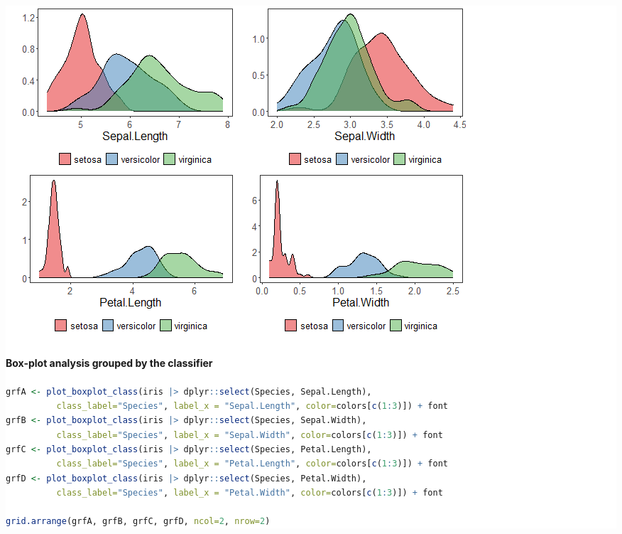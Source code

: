 ![plot of chunk unnamed-chunk-12](fig/4-ExploratoryAnalysis/unnamed-chunk-12-1.png)

#### Box-plot analysis grouped by the classifier


``` r
grfA <- plot_boxplot_class(iris |> dplyr::select(Species, Sepal.Length), 
          class_label="Species", label_x = "Sepal.Length", color=colors[c(1:3)]) + font
grfB <- plot_boxplot_class(iris |> dplyr::select(Species, Sepal.Width), 
          class_label="Species", label_x = "Sepal.Width", color=colors[c(1:3)]) + font
grfC <- plot_boxplot_class(iris |> dplyr::select(Species, Petal.Length), 
          class_label="Species", label_x = "Petal.Length", color=colors[c(1:3)]) + font
grfD <- plot_boxplot_class(iris |> dplyr::select(Species, Petal.Width), 
          class_label="Species", label_x = "Petal.Width", color=colors[c(1:3)]) + font

grid.arrange(grfA, grfB, grfC, grfD, ncol=2, nrow=2)
```
